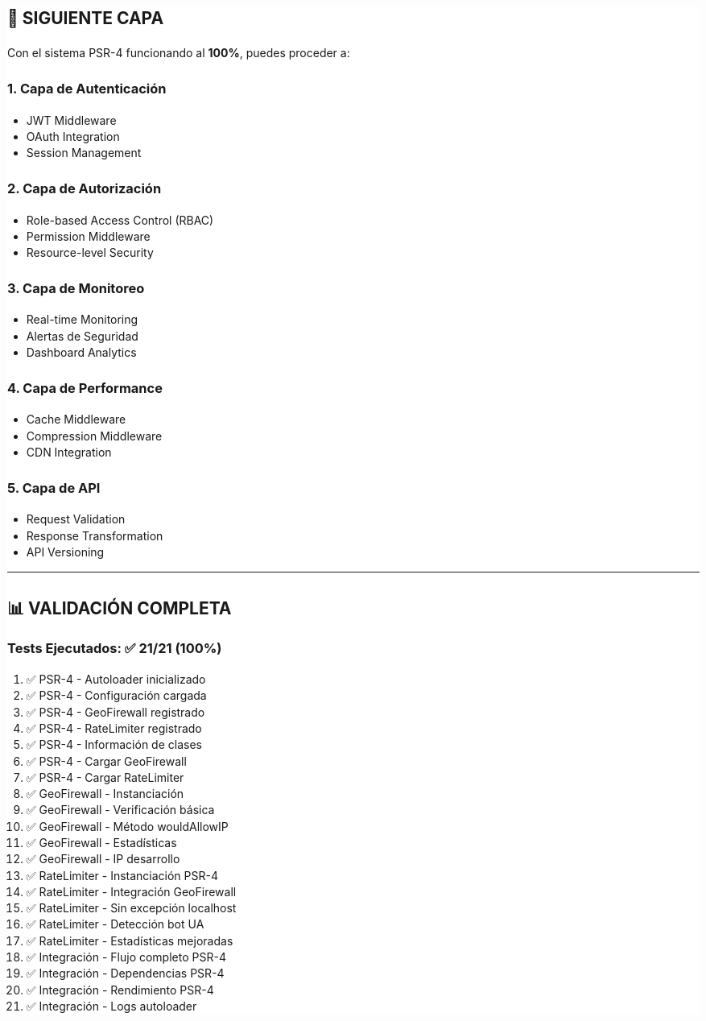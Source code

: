 
## 🚀 **SIGUIENTE CAPA**

Con el sistema PSR-4 funcionando al **100%**, puedes proceder a:

### 1. **Capa de Autenticación**
- JWT Middleware
- OAuth Integration  
- Session Management

### 2. **Capa de Autorización**
- Role-based Access Control (RBAC)
- Permission Middleware
- Resource-level Security

### 3. **Capa de Monitoreo**
- Real-time Monitoring
- Alertas de Seguridad
- Dashboard Analytics

### 4. **Capa de Performance**
- Cache Middleware  
- Compression Middleware
- CDN Integration

### 5. **Capa de API**
- Request Validation
- Response Transformation
- API Versioning

---

## 📊 **VALIDACIÓN COMPLETA**

### Tests Ejecutados: ✅ 21/21 (100%)

1. ✅ PSR-4 - Autoloader inicializado
2. ✅ PSR-4 - Configuración cargada  
3. ✅ PSR-4 - GeoFirewall registrado
4. ✅ PSR-4 - RateLimiter registrado
5. ✅ PSR-4 - Información de clases
6. ✅ PSR-4 - Cargar GeoFirewall
7. ✅ PSR-4 - Cargar RateLimiter
8. ✅ GeoFirewall - Instanciación
9. ✅ GeoFirewall - Verificación básica
10. ✅ GeoFirewall - Método wouldAllowIP
11. ✅ GeoFirewall - Estadísticas
12. ✅ GeoFirewall - IP desarrollo
13. ✅ RateLimiter - Instanciación PSR-4
14. ✅ RateLimiter - Integración GeoFirewall
15. ✅ RateLimiter - Sin excepción localhost
16. ✅ RateLimiter - Detección bot UA
17. ✅ RateLimiter - Estadísticas mejoradas
18. ✅ Integración - Flujo completo PSR-4
19. ✅ Integración - Dependencias PSR-4
20. ✅ Integración - Rendimiento PSR-4
21. ✅ Integración - Logs autoloader
